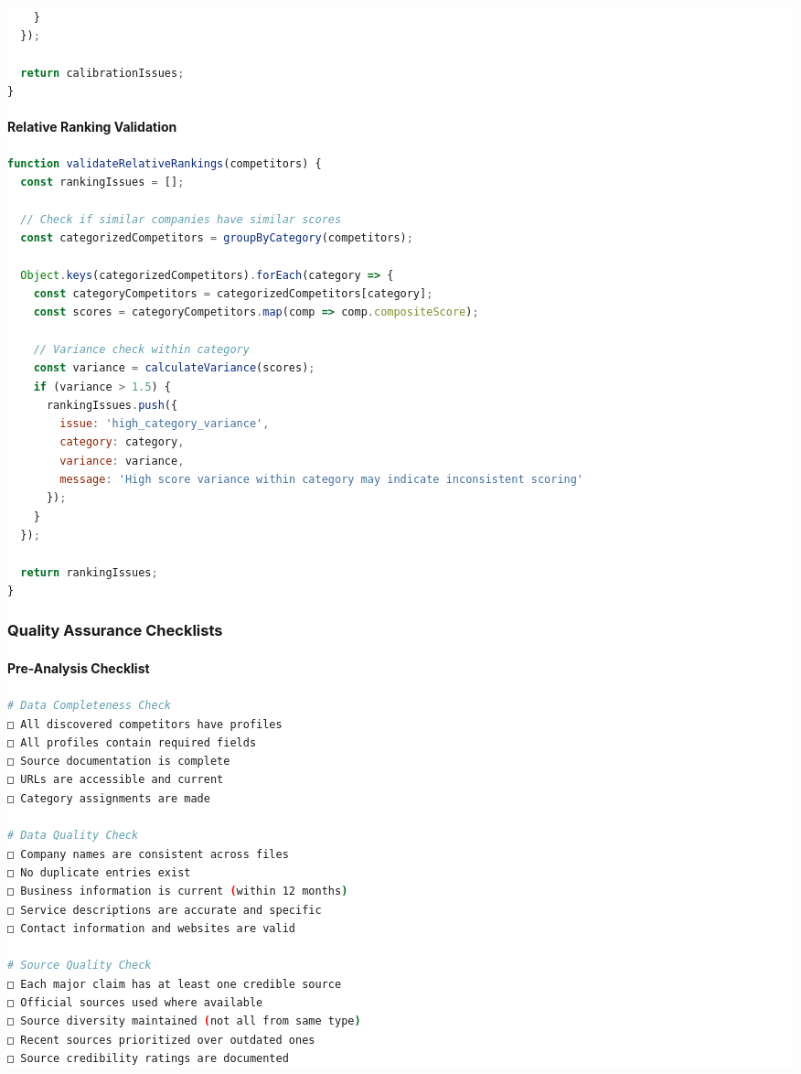 ```javascript
    }
  });

  return calibrationIssues;
}
```

#### Relative Ranking Validation
```javascript
function validateRelativeRankings(competitors) {
  const rankingIssues = [];

  // Check if similar companies have similar scores
  const categorizedCompetitors = groupByCategory(competitors);

  Object.keys(categorizedCompetitors).forEach(category => {
    const categoryCompetitors = categorizedCompetitors[category];
    const scores = categoryCompetitors.map(comp => comp.compositeScore);

    // Variance check within category
    const variance = calculateVariance(scores);
    if (variance > 1.5) {
      rankingIssues.push({
        issue: 'high_category_variance',
        category: category,
        variance: variance,
        message: 'High score variance within category may indicate inconsistent scoring'
      });
    }
  });

  return rankingIssues;
}
```

### Quality Assurance Checklists

#### Pre-Analysis Checklist
```bash
# Data Completeness Check
□ All discovered competitors have profiles
□ All profiles contain required fields
□ Source documentation is complete
□ URLs are accessible and current
□ Category assignments are made

# Data Quality Check
□ Company names are consistent across files
□ No duplicate entries exist
□ Business information is current (within 12 months)
□ Service descriptions are accurate and specific
□ Contact information and websites are valid

# Source Quality Check
□ Each major claim has at least one credible source
□ Official sources used where available
□ Source diversity maintained (not all from same type)
□ Recent sources prioritized over outdated ones
□ Source credibility ratings are documented
```
